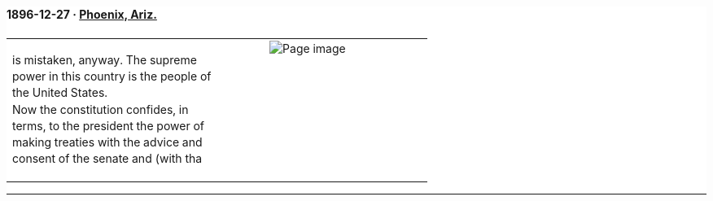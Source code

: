#### 1896-12-27 &middot; [Phoenix, Ariz.](http://dbpedia.org/resource/Phoenix%2C_Arizona)

<table style="width: 100%;"><tr><td style="width: 50%">

  
is mistaken, anyway. The supreme  
power in this country is the people of  
the United States.  
Now the constitution confides, in  
terms, to the president the power of  
making treaties with the advice and  
consent of the senate and (with tha
</td><td style="width: 50%; max-height: 75%; margin: auto; display: block;">
<img alt="Page image" src="https://tile.loc.gov/image-services/iiif/service:ndnp:az:batch_az_gecko_ver01:data:sn84020558:00202192014:1896122701:0598/pct:25.703254274682845,81.16545265348596,16.878102592388306,4.786680541103018/!600,600/0/default.jpg"/>
</td>
</tr></table>

---

